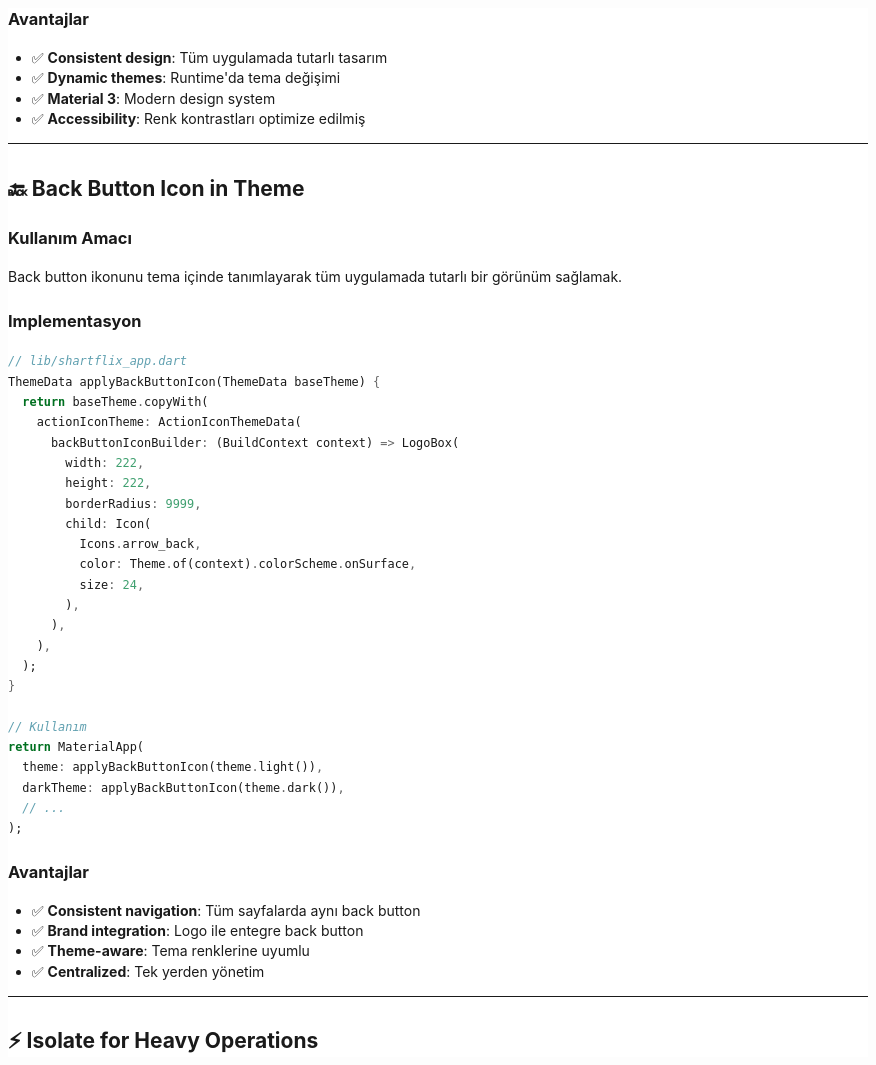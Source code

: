### Avantajlar
- ✅ **Consistent design**: Tüm uygulamada tutarlı tasarım
- ✅ **Dynamic themes**: Runtime'da tema değişimi
- ✅ **Material 3**: Modern design system
- ✅ **Accessibility**: Renk kontrastları optimize edilmiş

---

## 🔙 Back Button Icon in Theme

### Kullanım Amacı
Back button ikonunu tema içinde tanımlayarak tüm uygulamada tutarlı bir görünüm sağlamak.

### Implementasyon

```dart
// lib/shartflix_app.dart
ThemeData applyBackButtonIcon(ThemeData baseTheme) {
  return baseTheme.copyWith(
    actionIconTheme: ActionIconThemeData(
      backButtonIconBuilder: (BuildContext context) => LogoBox(
        width: 222,
        height: 222,
        borderRadius: 9999,
        child: Icon(
          Icons.arrow_back,
          color: Theme.of(context).colorScheme.onSurface,
          size: 24,
        ),
      ),
    ),
  );
}

// Kullanım
return MaterialApp(
  theme: applyBackButtonIcon(theme.light()),
  darkTheme: applyBackButtonIcon(theme.dark()),
  // ...
);
```

### Avantajlar
- ✅ **Consistent navigation**: Tüm sayfalarda aynı back button
- ✅ **Brand integration**: Logo ile entegre back button
- ✅ **Theme-aware**: Tema renklerine uyumlu
- ✅ **Centralized**: Tek yerden yönetim

---

## ⚡ Isolate for Heavy Operations

